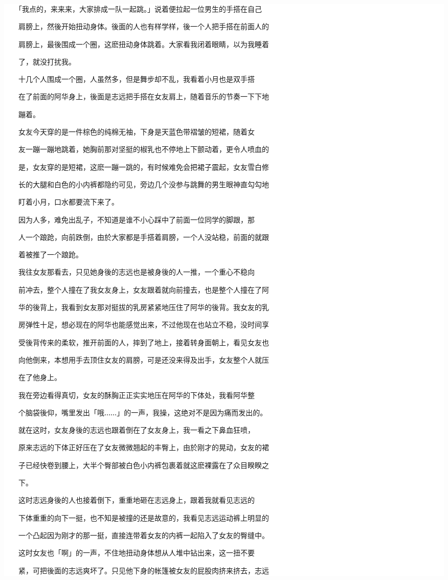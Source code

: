 　　「我点的，来来来，大家排成一队一起跳。」说着便拉起一位男生的手搭在自己

　　肩膀上，然後开始扭动身体。後面的人也有样学样，後一个人把手搭在前面人的

　　肩膀上，最後围成一个圈，这麽扭动身体跳着。大家看我闭着眼睛，以为我睡着

　　了，就没打扰我。

　　十几个人围成一个圈，人虽然多，但是舞步却不乱，我看着小月也是双手搭

　　在了前面的阿华身上，後面是志远把手搭在女友肩上，随着音乐的节奏一下下地

　　蹦着。

　　女友今天穿的是一件棕色的纯棉无袖，下身是天蓝色带褶皱的短裙，随着女

　　友一蹦一蹦地跳着，她胸前那对坚挺的椒乳也不停地上下颤动着，更令人喷血的

　　是，女友穿的是短裙，这麽一蹦一跳的，有时候难免会把裙子震起，女友雪白修

　　长的大腿和白色的小内裤都隐约可见，旁边几个没参与跳舞的男生眼神直勾勾地

　　盯着小月，口水都要流下来了。

　　因为人多，难免出乱子，不知道是谁不小心踩中了前面一位同学的脚跟，那

　　人一个踉跄，向前跌倒，由於大家都是手搭着肩膀，一个人没站稳，前面的就跟

　　着被推了一个踉跄。

　　我往女友那看去，只见她身後的志远也是被身後的人一推，一个重心不稳向

　　前冲去，整个人撞在了我女友身上，女友跟着就向前撞去，也是整个人撞在了阿

　　华的後背上，我看到女友那对挺拔的乳房紧紧地压住了阿华的後背。我女友的乳

　　房弹性十足，想必现在的阿华也能感觉出来，不过他现在也站立不稳，没时间享

　　受後背传来的柔软，推开前面的人，摔到了地上，接着转身面朝上，看见女友也

　　向他倒来，本想用手去顶住女友的肩膀，可是还没来得及出手，女友整个人就压

　　在了他身上。

　　我在旁边看得真切，女友的酥胸正正实实地压在阿华的下体处，我看阿华整

　　个脑袋後仰，嘴里发出「哦……」的一声，我操，这绝对不是因为痛而发出的。

　　就在这时，女友身後的志远也跟着倒在了女友身上，我一看之下鼻血狂喷，

　　原来志远的下体正好压在了女友微微翘起的丰臀上，由於刚才的晃动，女友的裙

　　子已经快卷到腰上，大半个臀部被白色小内裤包裹着就这麽裸露在了众目睽睽之

　　下。

　　这时志远身後的人也接着倒下，重重地砸在志远身上，跟着我就看见志远的

　　下体重重的向下一挺，也不知是被撞的还是故意的，我看见志远运动裤上明显的

　　一个凸起因为刚才的那一挺，直接连带着女友的内裤一起陷入了女友的臀缝中。

　　这时女友也「啊」的一声，不住地扭动身体想从人堆中钻出来，这一扭不要

　　紧，可把後面的志远爽坏了。只见他下身的帐篷被女友的屁股肉挤来挤去，志远
